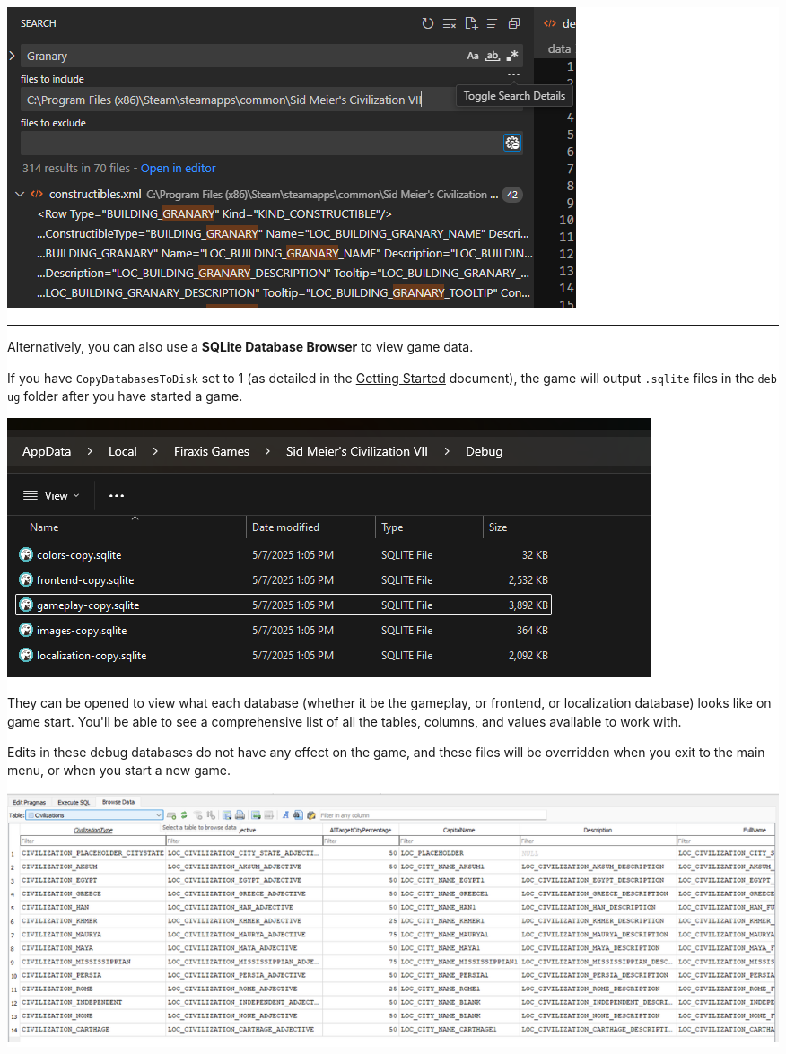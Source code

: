 ![](images/SearchingGameFiles.png)

----

Alternatively, you can also use a **SQLite Database Browser** to view game data.

If you have `CopyDatabasesToDisk` set to 1 (as detailed in the [Getting Started](getting-started.md) document), the game will output `.sqlite` files in the `debug` folder after you have started a game.

![](images/gameplay-copy.png)

They can be opened to view what each database (whether it be the gameplay, or frontend, or localization database) looks like on game start. You'll be able to see a comprehensive list of all the tables, columns, and values available to work with.

Edits in these debug databases do not have any effect on the game, and these files will be overridden when you exit to the main menu, or when you start a new game.

![](images/sqlite-browse.png)